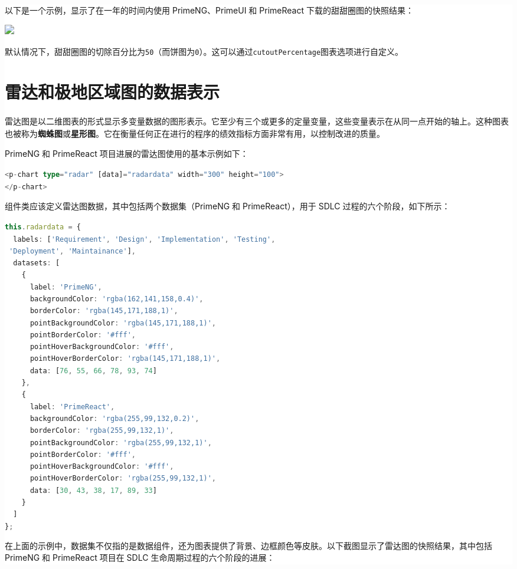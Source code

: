 以下是一个示例，显示了在一年的时间内使用 PrimeNG、PrimeUI 和 PrimeReact 下载的甜甜圈图的快照结果：

![](https://github.com/OpenDocCN/freelearn-angular-zh/raw/master/docs/ng-ui-dev-primeng/img/ecb71e44-f16b-42c7-9953-3ad839d3e516.png)

默认情况下，甜甜圈图的切除百分比为`50`（而饼图为`0`）。这可以通过`cutoutPercentage`图表选项进行自定义。

# 雷达和极地区域图的数据表示

雷达图是以二维图表的形式显示多变量数据的图形表示。它至少有三个或更多的定量变量，这些变量表示在从同一点开始的轴上。这种图表也被称为**蜘蛛图**或**星形图**。它在衡量任何正在进行的程序的绩效指标方面非常有用，以控制改进的质量。

PrimeNG 和 PrimeReact 项目进展的雷达图使用的基本示例如下：

```ts
<p-chart type="radar" [data]="radardata" width="300" height="100">
</p-chart>

```

组件类应该定义雷达图数据，其中包括两个数据集（PrimeNG 和 PrimeReact），用于 SDLC 过程的六个阶段，如下所示：

```ts
this.radardata = {
  labels: ['Requirement', 'Design', 'Implementation', 'Testing', 
 'Deployment', 'Maintainance'],
  datasets: [
    {
      label: 'PrimeNG',
      backgroundColor: 'rgba(162,141,158,0.4)',
      borderColor: 'rgba(145,171,188,1)',
      pointBackgroundColor: 'rgba(145,171,188,1)',
      pointBorderColor: '#fff',
      pointHoverBackgroundColor: '#fff',
      pointHoverBorderColor: 'rgba(145,171,188,1)',
      data: [76, 55, 66, 78, 93, 74]
    },
    {
      label: 'PrimeReact',
      backgroundColor: 'rgba(255,99,132,0.2)',
      borderColor: 'rgba(255,99,132,1)',
      pointBackgroundColor: 'rgba(255,99,132,1)',
      pointBorderColor: '#fff',
      pointHoverBackgroundColor: '#fff',
      pointHoverBorderColor: 'rgba(255,99,132,1)',
      data: [30, 43, 38, 17, 89, 33]
    }
  ]
};

```

在上面的示例中，数据集不仅指的是数据组件，还为图表提供了背景、边框颜色等皮肤。以下截图显示了雷达图的快照结果，其中包括 PrimeNG 和 PrimeReact 项目在 SDLC 生命周期过程的六个阶段的进展：
